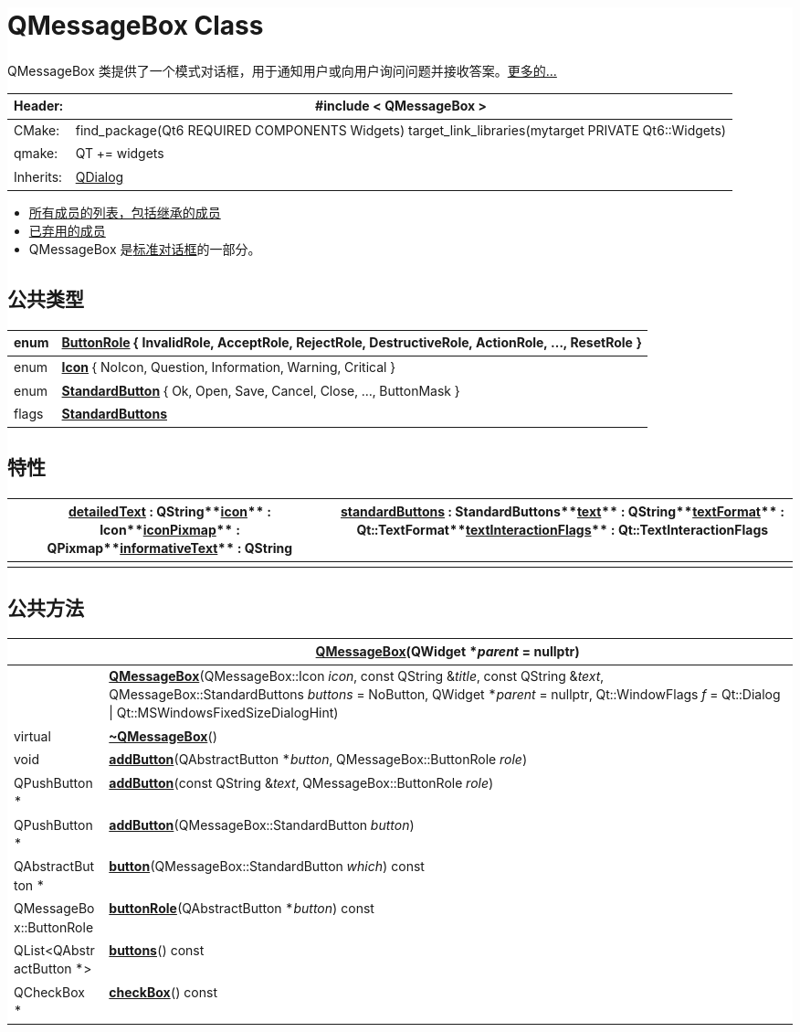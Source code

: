 #  QMessageBox Class

QMessageBox 类提供了一个模式对话框，用于通知用户或向用户询问问题并接收答案。[更多的...](https://doc-qt-io.translate.goog/qt-6/qmessagebox.html?_x_tr_sl=auto&_x_tr_tl=zh-CN&_x_tr_hl=zh-CN&_x_tr_pto=wapp#details)

| Header:   | #include < QMessageBox >                                     |
| --------- | ------------------------------------------------------------ |
| CMake:    | find_package(Qt6 REQUIRED COMPONENTS Widgets) target_link_libraries(mytarget PRIVATE Qt6::Widgets) |
| qmake:    | QT += widgets                                                |
| Inherits: | [QDialog](https://doc-qt-io.translate.goog/qt-6/qdialog.html?_x_tr_sl=auto&_x_tr_tl=zh-CN&_x_tr_hl=zh-CN&_x_tr_pto=wapp) |

- [所有成员的列表，包括继承的成员](https://doc-qt-io.translate.goog/qt-6/qmessagebox-members.html?_x_tr_sl=auto&_x_tr_tl=zh-CN&_x_tr_hl=zh-CN&_x_tr_pto=wapp)
- [已弃用的成员](https://doc-qt-io.translate.goog/qt-6/qmessagebox-obsolete.html?_x_tr_sl=auto&_x_tr_tl=zh-CN&_x_tr_hl=zh-CN&_x_tr_pto=wapp)
- QMessageBox 是[标准对话框](https://doc-qt-io.translate.goog/qt-6/standard-dialogs.html?_x_tr_sl=auto&_x_tr_tl=zh-CN&_x_tr_hl=zh-CN&_x_tr_pto=wapp)的一部分。

## 公共类型

| enum  | **[ButtonRole](https://doc-qt-io.translate.goog/qt-6/qmessagebox.html?_x_tr_sl=auto&_x_tr_tl=zh-CN&_x_tr_hl=zh-CN&_x_tr_pto=wapp#ButtonRole-enum)** { InvalidRole, AcceptRole, RejectRole, DestructiveRole, ActionRole, …, ResetRole } |
| ----- | ------------------------------------------------------------ |
| enum  | **[Icon](https://doc-qt-io.translate.goog/qt-6/qmessagebox.html?_x_tr_sl=auto&_x_tr_tl=zh-CN&_x_tr_hl=zh-CN&_x_tr_pto=wapp#Icon-enum)** { NoIcon, Question, Information, Warning, Critical } |
| enum  | **[StandardButton](https://doc-qt-io.translate.goog/qt-6/qmessagebox.html?_x_tr_sl=auto&_x_tr_tl=zh-CN&_x_tr_hl=zh-CN&_x_tr_pto=wapp#StandardButton-enum)** { Ok, Open, Save, Cancel, Close, …, ButtonMask } |
| flags | **[StandardButtons](https://doc-qt-io.translate.goog/qt-6/qmessagebox.html?_x_tr_sl=auto&_x_tr_tl=zh-CN&_x_tr_hl=zh-CN&_x_tr_pto=wapp#StandardButton-enum)** |

## 特性

| **[detailedText](https://doc-qt-io.translate.goog/qt-6/qmessagebox.html?_x_tr_sl=auto&_x_tr_tl=zh-CN&_x_tr_hl=zh-CN&_x_tr_pto=wapp#detailedText-prop)** : QString**[icon](https://doc-qt-io.translate.goog/qt-6/qmessagebox.html?_x_tr_sl=auto&_x_tr_tl=zh-CN&_x_tr_hl=zh-CN&_x_tr_pto=wapp#icon-prop)** : Icon**[iconPixmap](https://doc-qt-io.translate.goog/qt-6/qmessagebox.html?_x_tr_sl=auto&_x_tr_tl=zh-CN&_x_tr_hl=zh-CN&_x_tr_pto=wapp#iconPixmap-prop)** : QPixmap**[informativeText](https://doc-qt-io.translate.goog/qt-6/qmessagebox.html?_x_tr_sl=auto&_x_tr_tl=zh-CN&_x_tr_hl=zh-CN&_x_tr_pto=wapp#informativeText-prop)** : QString | **[standardButtons](https://doc-qt-io.translate.goog/qt-6/qmessagebox.html?_x_tr_sl=auto&_x_tr_tl=zh-CN&_x_tr_hl=zh-CN&_x_tr_pto=wapp#standardButtons-prop)** : StandardButtons**[text](https://doc-qt-io.translate.goog/qt-6/qmessagebox.html?_x_tr_sl=auto&_x_tr_tl=zh-CN&_x_tr_hl=zh-CN&_x_tr_pto=wapp#text-prop)** : QString**[textFormat](https://doc-qt-io.translate.goog/qt-6/qmessagebox.html?_x_tr_sl=auto&_x_tr_tl=zh-CN&_x_tr_hl=zh-CN&_x_tr_pto=wapp#textFormat-prop)** : Qt::TextFormat**[textInteractionFlags](https://doc-qt-io.translate.goog/qt-6/qmessagebox.html?_x_tr_sl=auto&_x_tr_tl=zh-CN&_x_tr_hl=zh-CN&_x_tr_pto=wapp#textInteractionFlags-prop)** : Qt::TextInteractionFlags |
| ------------------------------------------------------------ | ------------------------------------------------------------ |
|                                                              |                                                              |

## 公共方法

|                              | **[QMessageBox](https://doc-qt-io.translate.goog/qt-6/qmessagebox.html?_x_tr_sl=auto&_x_tr_tl=zh-CN&_x_tr_hl=zh-CN&_x_tr_pto=wapp#QMessageBox)**(QWidget **parent* = nullptr) |
| ---------------------------- | ------------------------------------------------------------ |
|                              | **[QMessageBox](https://doc-qt-io.translate.goog/qt-6/qmessagebox.html?_x_tr_sl=auto&_x_tr_tl=zh-CN&_x_tr_hl=zh-CN&_x_tr_pto=wapp#QMessageBox-1)**(QMessageBox::Icon *icon*, const QString &*title*, const QString &*text*, QMessageBox::StandardButtons *buttons* = NoButton, QWidget **parent* = nullptr, Qt::WindowFlags *f* = Qt::Dialog \| Qt::MSWindowsFixedSizeDialogHint) |
| virtual                      | **[~QMessageBox](https://doc-qt-io.translate.goog/qt-6/qmessagebox.html?_x_tr_sl=auto&_x_tr_tl=zh-CN&_x_tr_hl=zh-CN&_x_tr_pto=wapp#dtor.QMessageBox)**() |
| void                         | **[addButton](https://doc-qt-io.translate.goog/qt-6/qmessagebox.html?_x_tr_sl=auto&_x_tr_tl=zh-CN&_x_tr_hl=zh-CN&_x_tr_pto=wapp#addButton)**(QAbstractButton **button*, QMessageBox::ButtonRole *role*) |
| QPushButton *                | **[addButton](https://doc-qt-io.translate.goog/qt-6/qmessagebox.html?_x_tr_sl=auto&_x_tr_tl=zh-CN&_x_tr_hl=zh-CN&_x_tr_pto=wapp#addButton-1)**(const QString &*text*, QMessageBox::ButtonRole *role*) |
| QPushButton *                | **[addButton](https://doc-qt-io.translate.goog/qt-6/qmessagebox.html?_x_tr_sl=auto&_x_tr_tl=zh-CN&_x_tr_hl=zh-CN&_x_tr_pto=wapp#addButton-2)**(QMessageBox::StandardButton *button*) |
| QAbstractButton *            | **[button](https://doc-qt-io.translate.goog/qt-6/qmessagebox.html?_x_tr_sl=auto&_x_tr_tl=zh-CN&_x_tr_hl=zh-CN&_x_tr_pto=wapp#button)**(QMessageBox::StandardButton *which*) const |
| QMessageBox::ButtonRole      | **[buttonRole](https://doc-qt-io.translate.goog/qt-6/qmessagebox.html?_x_tr_sl=auto&_x_tr_tl=zh-CN&_x_tr_hl=zh-CN&_x_tr_pto=wapp#buttonRole)**(QAbstractButton **button*) const |
| QList<QAbstractButton *>     | **[buttons](https://doc-qt-io.translate.goog/qt-6/qmessagebox.html?_x_tr_sl=auto&_x_tr_tl=zh-CN&_x_tr_hl=zh-CN&_x_tr_pto=wapp#buttons)**() const |
| QCheckBox *                  | **[checkBox](https://doc-qt-io.translate.goog/qt-6/qmessagebox.html?_x_tr_sl=auto&_x_tr_tl=zh-CN&_x_tr_hl=zh-CN&_x_tr_pto=wapp#checkBox)**() const |